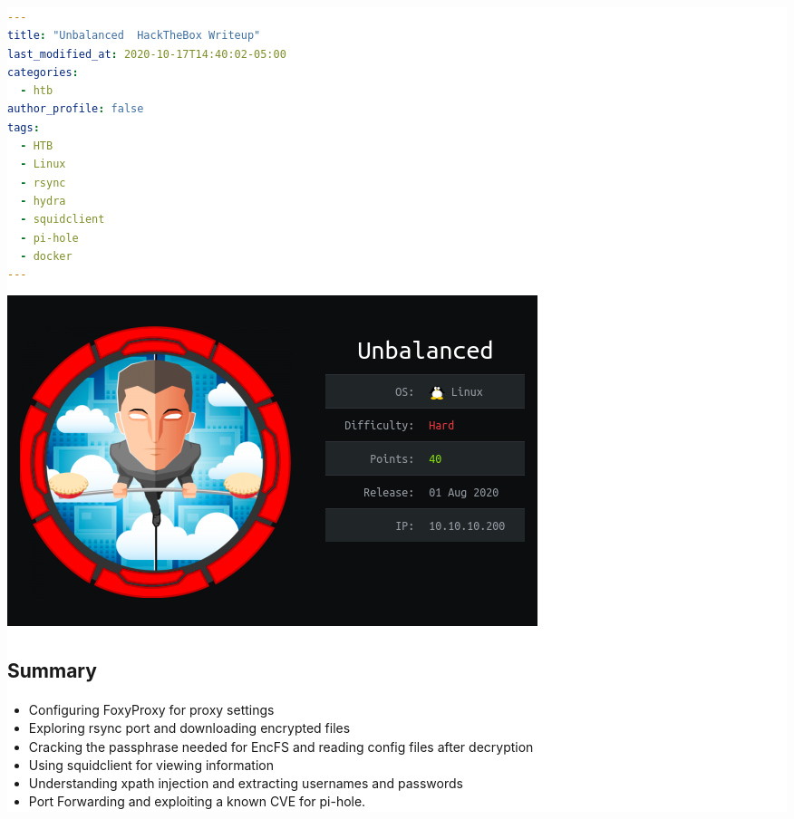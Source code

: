 ```yaml
---
title: "Unbalanced  HackTheBox Writeup"
last_modified_at: 2020-10-17T14:40:02-05:00
categories:
  - htb
author_profile: false
tags:
  - HTB
  - Linux
  - rsync
  - hydra
  - squidclient
  - pi-hole
  - docker
---
```


<script data-name="BMC-Widget" src="https://cdnjs.buymeacoffee.com/1.0.0/widget.prod.min.js" data-id="reddevil2020" data-description="Support me on Buy me a coffee!" data-message="Thank you for visiting. You can now buy me a coffee!" data-color="#FFDD00" data-position="Right" data-x_margin="18" data-y_margin="18"></script>


![image](/assets/images/htb-boxes/unbalanced.png)

## Summary

*   Configuring FoxyProxy for proxy settings
*   Exploring rsync port and downloading encrypted files
*   Cracking the passphrase needed for EncFS and reading config files after decryption
*   Using squidclient for viewing information
*   Understanding xpath injection and extracting usernames and passwords
*   Port Forwarding and exploiting a known CVE for pi-hole.
